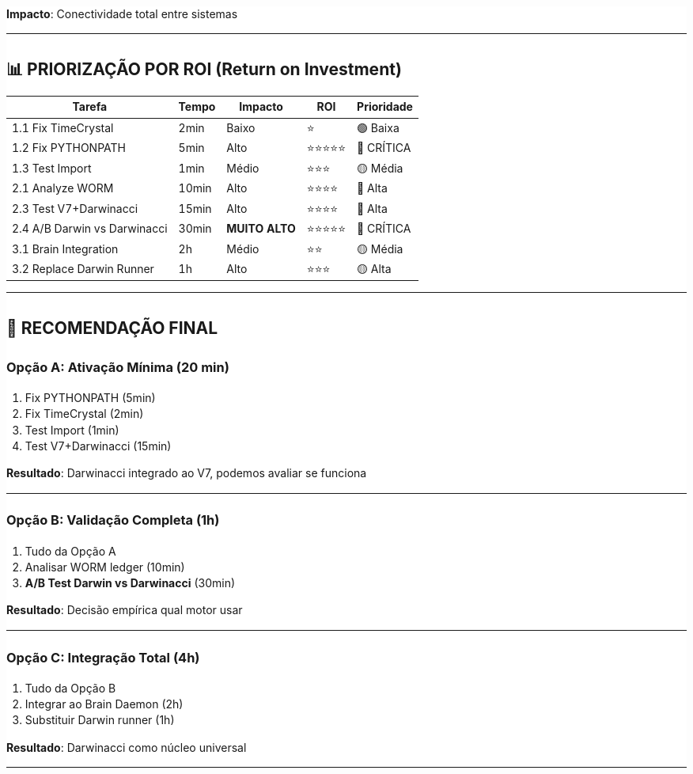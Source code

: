 **Impacto**: Conectividade total entre sistemas

---

## 📊 PRIORIZAÇÃO POR ROI (Return on Investment)

| Tarefa | Tempo | Impacto | ROI | Prioridade |
|---|---|---|---|---|
| 1.1 Fix TimeCrystal | 2min | Baixo | ⭐ | 🟢 Baixa |
| 1.2 Fix PYTHONPATH | 5min | Alto | ⭐⭐⭐⭐⭐ | 🔴 CRÍTICA |
| 1.3 Test Import | 1min | Médio | ⭐⭐⭐ | 🟡 Média |
| 2.1 Analyze WORM | 10min | Alto | ⭐⭐⭐⭐ | 🔴 Alta |
| 2.3 Test V7+Darwinacci | 15min | Alto | ⭐⭐⭐⭐ | 🔴 Alta |
| 2.4 A/B Darwin vs Darwinacci | 30min | **MUITO ALTO** | ⭐⭐⭐⭐⭐ | 🔴 CRÍTICA |
| 3.1 Brain Integration | 2h | Médio | ⭐⭐ | 🟡 Média |
| 3.2 Replace Darwin Runner | 1h | Alto | ⭐⭐⭐ | 🟡 Alta |

---

## 🎯 RECOMENDAÇÃO FINAL

### **Opção A: Ativação Mínima** (20 min)
1. Fix PYTHONPATH (5min)
2. Fix TimeCrystal (2min)
3. Test Import (1min)
4. Test V7+Darwinacci (15min)

**Resultado**: Darwinacci integrado ao V7, podemos avaliar se funciona

---

### **Opção B: Validação Completa** (1h)
1. Tudo da Opção A
2. Analisar WORM ledger (10min)
3. **A/B Test Darwin vs Darwinacci** (30min)

**Resultado**: Decisão empírica qual motor usar

---

### **Opção C: Integração Total** (4h)
1. Tudo da Opção B
2. Integrar ao Brain Daemon (2h)
3. Substituir Darwin runner (1h)

**Resultado**: Darwinacci como núcleo universal

---